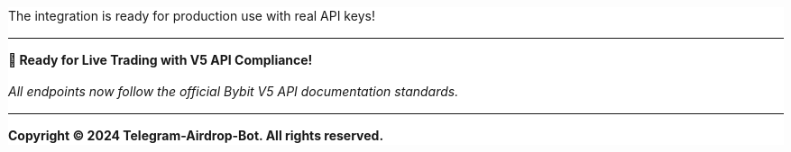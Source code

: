The integration is ready for production use with real API keys!

---

**🚀 Ready for Live Trading with V5 API Compliance!**

*All endpoints now follow the official Bybit V5 API documentation standards.*

---

**Copyright © 2024 Telegram-Airdrop-Bot. All rights reserved.** 